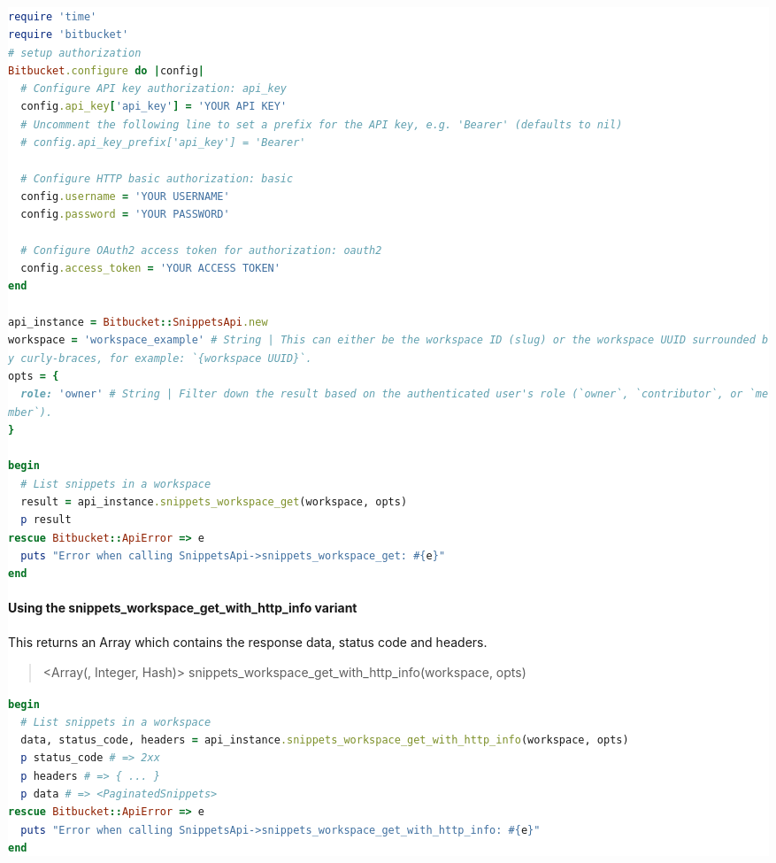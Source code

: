 ```ruby
require 'time'
require 'bitbucket'
# setup authorization
Bitbucket.configure do |config|
  # Configure API key authorization: api_key
  config.api_key['api_key'] = 'YOUR API KEY'
  # Uncomment the following line to set a prefix for the API key, e.g. 'Bearer' (defaults to nil)
  # config.api_key_prefix['api_key'] = 'Bearer'

  # Configure HTTP basic authorization: basic
  config.username = 'YOUR USERNAME'
  config.password = 'YOUR PASSWORD'

  # Configure OAuth2 access token for authorization: oauth2
  config.access_token = 'YOUR ACCESS TOKEN'
end

api_instance = Bitbucket::SnippetsApi.new
workspace = 'workspace_example' # String | This can either be the workspace ID (slug) or the workspace UUID surrounded by curly-braces, for example: `{workspace UUID}`. 
opts = {
  role: 'owner' # String | Filter down the result based on the authenticated user's role (`owner`, `contributor`, or `member`).
}

begin
  # List snippets in a workspace
  result = api_instance.snippets_workspace_get(workspace, opts)
  p result
rescue Bitbucket::ApiError => e
  puts "Error when calling SnippetsApi->snippets_workspace_get: #{e}"
end
```

#### Using the snippets_workspace_get_with_http_info variant

This returns an Array which contains the response data, status code and headers.

> <Array(<PaginatedSnippets>, Integer, Hash)> snippets_workspace_get_with_http_info(workspace, opts)

```ruby
begin
  # List snippets in a workspace
  data, status_code, headers = api_instance.snippets_workspace_get_with_http_info(workspace, opts)
  p status_code # => 2xx
  p headers # => { ... }
  p data # => <PaginatedSnippets>
rescue Bitbucket::ApiError => e
  puts "Error when calling SnippetsApi->snippets_workspace_get_with_http_info: #{e}"
end
```
